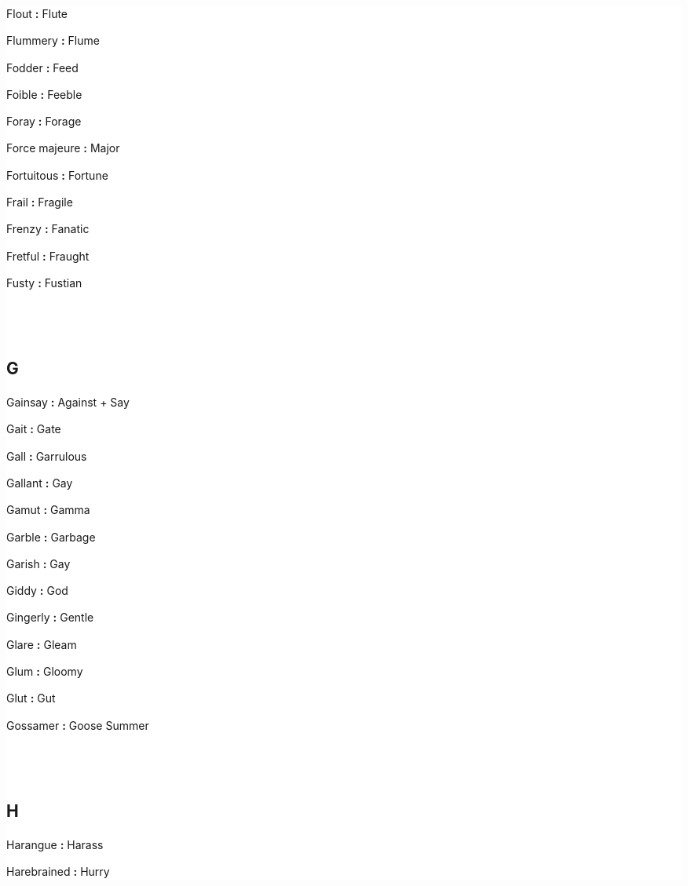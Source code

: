 Flout **:** Flute 

Flummery **:** Flume 

Fodder **:** Feed 

Foible **:** Feeble 

Foray **:** Forage 

Force majeure **:** Major 

Fortuitous **:** Fortune 

Frail **:** Fragile 

Frenzy **:** Fanatic 

Fretful **:** Fraught 

Fusty **:** Fustian 

<br>

<br>

## **G**

Gainsay **:** Against + Say

Gait **:** Gate 

Gall **:** Garrulous 

Gallant **:** Gay 

Gamut **:** Gamma 

Garble **:** Garbage 

Garish **:** Gay 

Giddy **:** God 

Gingerly **:** Gentle 

Glare **:** Gleam 

Glum **:** Gloomy 

Glut **:** Gut 

Gossamer **:** Goose Summer

<br>

<br>

## **H**

Harangue **:** Harass 

Harebrained **:** Hurry
